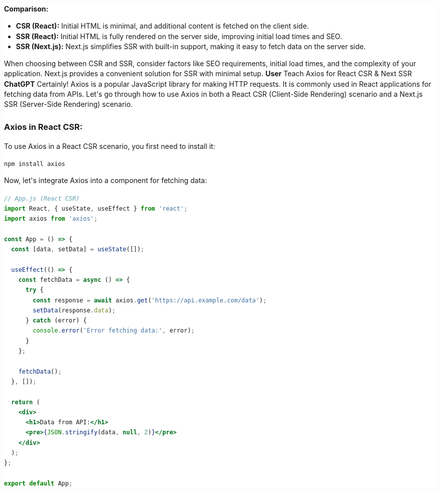 **Comparison:**
- **CSR (React):** Initial HTML is minimal, and additional content is fetched on the client side.
- **SSR (React):** Initial HTML is fully rendered on the server side, improving initial load times and SEO.
- **SSR (Next.js):** Next.js simplifies SSR with built-in support, making it easy to fetch data on the server side.

When choosing between CSR and SSR, consider factors like SEO requirements, initial load times, and the complexity of your application. Next.js provides a convenient solution for SSR with minimal setup.
**User**
Teach Axios for React CSR & Next SSR
**ChatGPT**
Certainly! Axios is a popular JavaScript library for making HTTP requests. It is commonly used in React applications for fetching data from APIs. Let's go through how to use Axios in both a React CSR (Client-Side Rendering) scenario and a Next.js SSR (Server-Side Rendering) scenario.

### Axios in React CSR:

To use Axios in a React CSR scenario, you first need to install it:

```bash
npm install axios
```

Now, let's integrate Axios into a component for fetching data:

```jsx
// App.js (React CSR)
import React, { useState, useEffect } from 'react';
import axios from 'axios';

const App = () => {
  const [data, setData] = useState([]);

  useEffect(() => {
    const fetchData = async () => {
      try {
        const response = await axios.get('https://api.example.com/data');
        setData(response.data);
      } catch (error) {
        console.error('Error fetching data:', error);
      }
    };

    fetchData();
  }, []);

  return (
    <div>
      <h1>Data from API:</h1>
      <pre>{JSON.stringify(data, null, 2)}</pre>
    </div>
  );
};

export default App;
```
